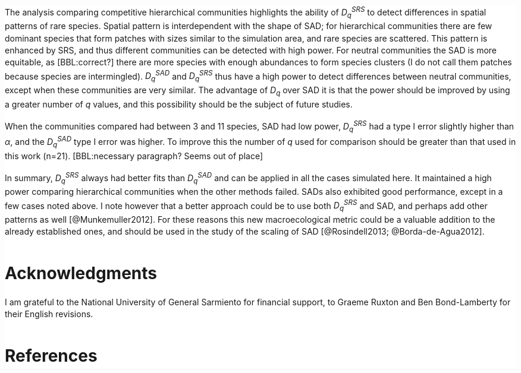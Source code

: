 The analysis comparing competitive hierarchical communities highlights the ability of $D_q^{SRS}$ to detect differences in spatial patterns of rare species. Spatial pattern is interdependent with the shape of SAD; for hierarchical communities there are few dominant species that form patches with sizes similar to the simulation area, and rare species are scattered. This pattern is enhanced by SRS, and thus different communities can be detected with high power. For neutral communities the SAD is more equitable, as [BBL:correct?] there are more species with enough abundances to form species clusters (I do not call them patches because species are intermingled). $D_q^{SAD}$ and $D_q^{SRS}$ thus have a high power to detect differences between neutral communities, except when these communities are very similar. The advantage of $D_q$ over SAD it is that the power should be improved by using a greater number of $q$ values, and this possibility should be the subject of future studies.

When the communities compared had between 3 and 11 species, SAD had low power, $D_q^{SRS}$ had a type I error slightly higher than $\alpha$, and the $D_q^{SAD}$ type I error was higher. To improve this the number of $q$ used for comparison should be greater than that used in this work (n=21). [BBL:necessary paragraph? Seems out of place]

In summary, $D_q^{SRS}$ always had better fits than $D_q^{SAD}$ and can be applied in all the cases simulated here. It maintained a high power comparing hierarchical communities when the other methods failed. SADs also exhibited good performance, except in a few cases noted above. I note however that a better approach could be to use both $D_q^{SRS}$ and SAD, and perhaps add other patterns as well [@Munkemuller2012]. For these reasons this new macroecological metric could be a valuable addition to the already established ones, and should be used in the study of the scaling of SAD [@Rosindell2013; @Borda-de-Agua2012]. 
 

# Acknowledgments

I am grateful to the National University of General Sarmiento for financial support, to Graeme Ruxton and Ben Bond-Lamberty for their English revisions. 

# References  
